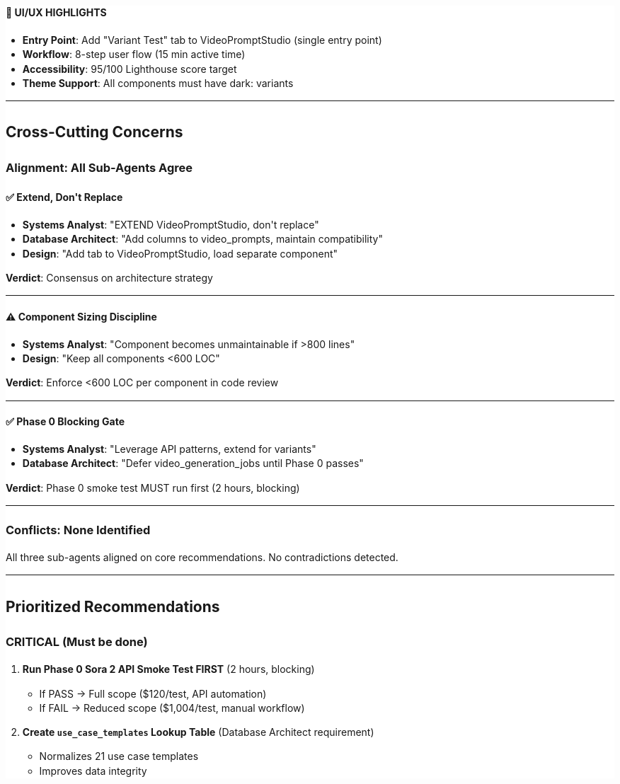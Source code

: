 #### 🎨 UI/UX HIGHLIGHTS
- **Entry Point**: Add "Variant Test" tab to VideoPromptStudio (single entry point)
- **Workflow**: 8-step user flow (15 min active time)
- **Accessibility**: 95/100 Lighthouse score target
- **Theme Support**: All components must have dark: variants

---

## Cross-Cutting Concerns

### Alignment: All Sub-Agents Agree

#### ✅ **Extend, Don't Replace**
- **Systems Analyst**: "EXTEND VideoPromptStudio, don't replace"
- **Database Architect**: "Add columns to video_prompts, maintain compatibility"
- **Design**: "Add tab to VideoPromptStudio, load separate component"

**Verdict**: Consensus on architecture strategy

---

#### ⚠️ **Component Sizing Discipline**
- **Systems Analyst**: "Component becomes unmaintainable if >800 lines"
- **Design**: "Keep all components <600 LOC"

**Verdict**: Enforce <600 LOC per component in code review

---

#### ✅ **Phase 0 Blocking Gate**
- **Systems Analyst**: "Leverage API patterns, extend for variants"
- **Database Architect**: "Defer video_generation_jobs until Phase 0 passes"

**Verdict**: Phase 0 smoke test MUST run first (2 hours, blocking)

---

### Conflicts: None Identified

All three sub-agents aligned on core recommendations. No contradictions detected.

---

## Prioritized Recommendations

### CRITICAL (Must be done)

1. **Run Phase 0 Sora 2 API Smoke Test FIRST** (2 hours, blocking)
   - If PASS → Full scope ($120/test, API automation)
   - If FAIL → Reduced scope ($1,004/test, manual workflow)

2. **Create `use_case_templates` Lookup Table** (Database Architect requirement)
   - Normalizes 21 use case templates
   - Improves data integrity
